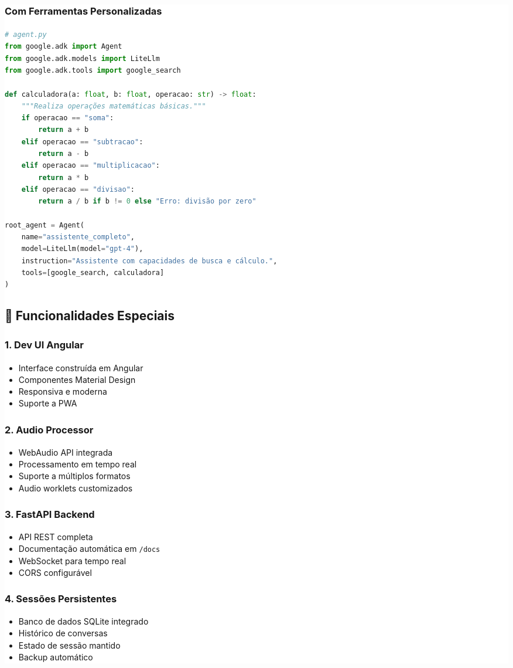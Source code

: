 
### Com Ferramentas Personalizadas

```python
# agent.py
from google.adk import Agent
from google.adk.models import LiteLlm
from google.adk.tools import google_search

def calculadora(a: float, b: float, operacao: str) -> float:
    """Realiza operações matemáticas básicas."""
    if operacao == "soma":
        return a + b
    elif operacao == "subtracao":
        return a - b
    elif operacao == "multiplicacao":
        return a * b
    elif operacao == "divisao":
        return a / b if b != 0 else "Erro: divisão por zero"

root_agent = Agent(
    name="assistente_completo",
    model=LiteLlm(model="gpt-4"),
    instruction="Assistente com capacidades de busca e cálculo.",
    tools=[google_search, calculadora]
)
```

## 🌟 Funcionalidades Especiais

### 1. **Dev UI Angular**
- Interface construída em Angular
- Componentes Material Design
- Responsiva e moderna
- Suporte a PWA

### 2. **Audio Processor**
- WebAudio API integrada
- Processamento em tempo real
- Suporte a múltiplos formatos
- Audio worklets customizados

### 3. **FastAPI Backend**
- API REST completa
- Documentação automática em `/docs`
- WebSocket para tempo real
- CORS configurável

### 4. **Sessões Persistentes**
- Banco de dados SQLite integrado
- Histórico de conversas
- Estado de sessão mantido
- Backup automático
